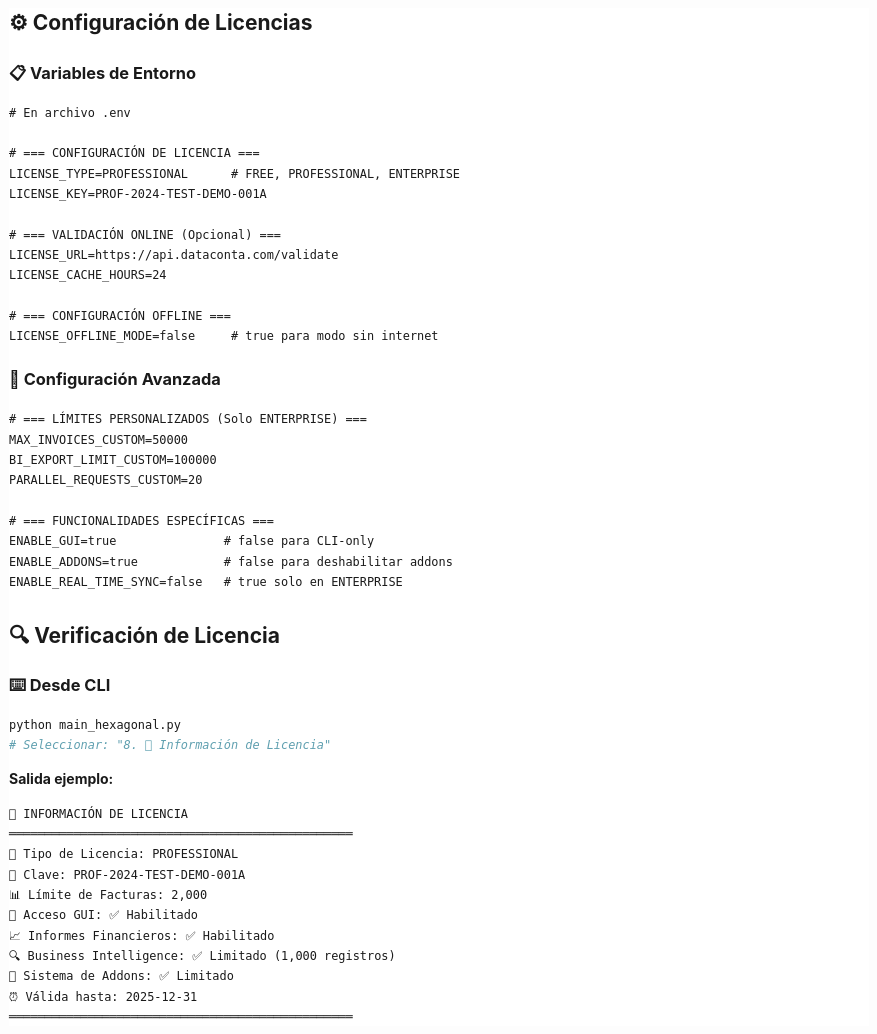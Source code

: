 ## ⚙️ Configuración de Licencias

### 📋 **Variables de Entorno**

```env
# En archivo .env

# === CONFIGURACIÓN DE LICENCIA ===
LICENSE_TYPE=PROFESSIONAL      # FREE, PROFESSIONAL, ENTERPRISE
LICENSE_KEY=PROF-2024-TEST-DEMO-001A

# === VALIDACIÓN ONLINE (Opcional) ===
LICENSE_URL=https://api.dataconta.com/validate
LICENSE_CACHE_HOURS=24

# === CONFIGURACIÓN OFFLINE ===
LICENSE_OFFLINE_MODE=false     # true para modo sin internet
```

### 🔧 **Configuración Avanzada**

```env
# === LÍMITES PERSONALIZADOS (Solo ENTERPRISE) ===
MAX_INVOICES_CUSTOM=50000
BI_EXPORT_LIMIT_CUSTOM=100000
PARALLEL_REQUESTS_CUSTOM=20

# === FUNCIONALIDADES ESPECÍFICAS ===
ENABLE_GUI=true               # false para CLI-only
ENABLE_ADDONS=true            # false para deshabilitar addons
ENABLE_REAL_TIME_SYNC=false   # true solo en ENTERPRISE
```

## 🔍 Verificación de Licencia

### ⌨️ **Desde CLI**
```bash
python main_hexagonal.py
# Seleccionar: "8. 🎫 Información de Licencia"
```

**Salida ejemplo:**
```
📄 INFORMACIÓN DE LICENCIA
════════════════════════════════════════════════
🎫 Tipo de Licencia: PROFESSIONAL
🔑 Clave: PROF-2024-TEST-DEMO-001A
📊 Límite de Facturas: 2,000
🏢️ Acceso GUI: ✅ Habilitado
📈 Informes Financieros: ✅ Habilitado  
🔍 Business Intelligence: ✅ Limitado (1,000 registros)
🔌 Sistema de Addons: ✅ Limitado
⏰ Válida hasta: 2025-12-31
════════════════════════════════════════════════
```

